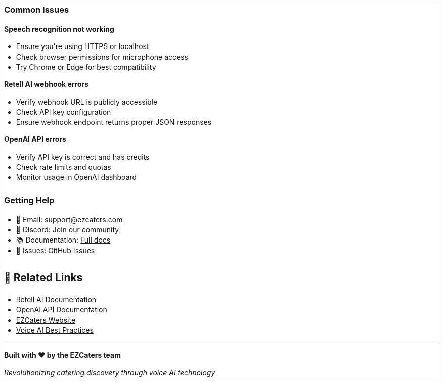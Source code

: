 ### Common Issues

**Speech recognition not working**
- Ensure you're using HTTPS or localhost
- Check browser permissions for microphone access
- Try Chrome or Edge for best compatibility

**Retell AI webhook errors**
- Verify webhook URL is publicly accessible
- Check API key configuration
- Ensure webhook endpoint returns proper JSON responses

**OpenAI API errors**
- Verify API key is correct and has credits
- Check rate limits and quotas
- Monitor usage in OpenAI dashboard

### Getting Help

- 📧 Email: support@ezcaters.com
- 💬 Discord: [Join our community](https://discord.gg/ezcaters)
- 📚 Documentation: [Full docs](https://docs.ezcaters.com)
- 🐛 Issues: [GitHub Issues](https://github.com/ezcaters/voice-agent/issues)

## 🔗 Related Links

- [Retell AI Documentation](https://docs.retellai.com/)
- [OpenAI API Documentation](https://platform.openai.com/docs)
- [EZCaters Website](https://www.ezcater.com/)
- [Voice AI Best Practices](https://docs.retellai.com/best-practices)

---

**Built with ❤️ by the EZCaters team**

*Revolutionizing catering discovery through voice AI technology* 
